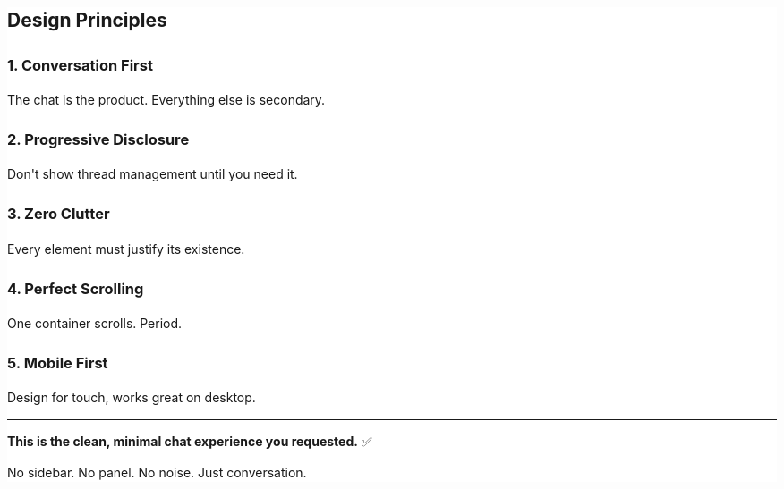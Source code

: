 ## Design Principles

### 1. Conversation First
The chat is the product. Everything else is secondary.

### 2. Progressive Disclosure
Don't show thread management until you need it.

### 3. Zero Clutter
Every element must justify its existence.

### 4. Perfect Scrolling
One container scrolls. Period.

### 5. Mobile First
Design for touch, works great on desktop.

---

**This is the clean, minimal chat experience you requested.** ✅

No sidebar. No panel. No noise. Just conversation.

